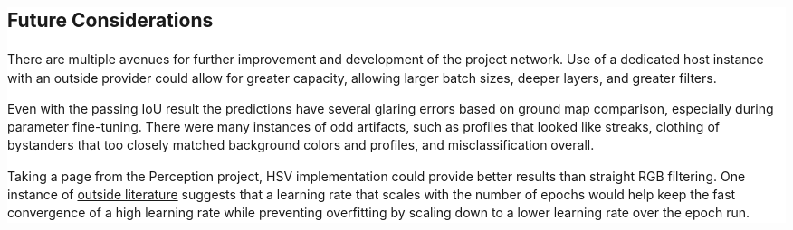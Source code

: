 ## Future Considerations

There are multiple avenues for further improvement and development of the project network. Use of a dedicated host instance with an outside provider could allow for greater capacity, allowing larger batch sizes, deeper layers, and greater filters. 

Even with the passing IoU result the predictions have several glaring errors based on ground map comparison, especially during parameter fine-tuning. There were many instances of odd artifacts, such as profiles that looked like streaks, clothing of bystanders that too closely matched background colors and profiles, and misclassification overall. 

Taking a page from the Perception project, HSV implementation could provide better results than straight RGB filtering. One instance of [outside literature](http://cs231n.github.io/neural-networks-3/#anneal) suggests that a learning rate that scales with the number of epochs would help keep the fast convergence of a high learning rate while preventing overfitting by scaling down to a lower learning rate over the epoch run. 
